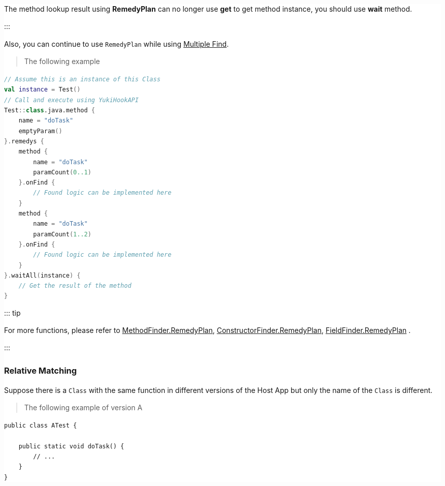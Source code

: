 The method lookup result using **RemedyPlan** can no longer use **get** to get method instance, you should use **wait** method.

:::

Also, you can continue to use `RemedyPlan` while using [Multiple Find](#multiple-find).

> The following example

```kotlin
// Assume this is an instance of this Class
val instance = Test()
// Call and execute using YukiHookAPI
Test::class.java.method {
    name = "doTask"
    emptyParam()
}.remedys {
    method {
        name = "doTask"
        paramCount(0..1)
    }.onFind {
        // Found logic can be implemented here
    }
    method {
        name = "doTask"
        paramCount(1..2)
    }.onFind {
        // Found logic can be implemented here
    }
}.waitAll(instance) {
    // Get the result of the method
}
```

::: tip

For more functions, please refer to [MethodFinder.RemedyPlan](../public/com/highcapable/yukihookapi/hook/core/finder/members/MethodFinder#remedyplan-class), [ConstructorFinder.RemedyPlan](../public/com/highcapable/yukihookapi/hook/core/finder/members/ConstructorFinder#remedyplan-class), [FieldFinder.RemedyPlan](../public/com/highcapable/yukihookapi/hook/core/finder/members/FieldFinder#remedyplan-class) .

:::

### Relative Matching

Suppose there is a `Class` with the same function in different versions of the Host App but only the name of the `Class` is different.

> The following example of version A

```java:no-line-numbers
public class ATest {

    public static void doTask() {
        // ...
    }
}
```
